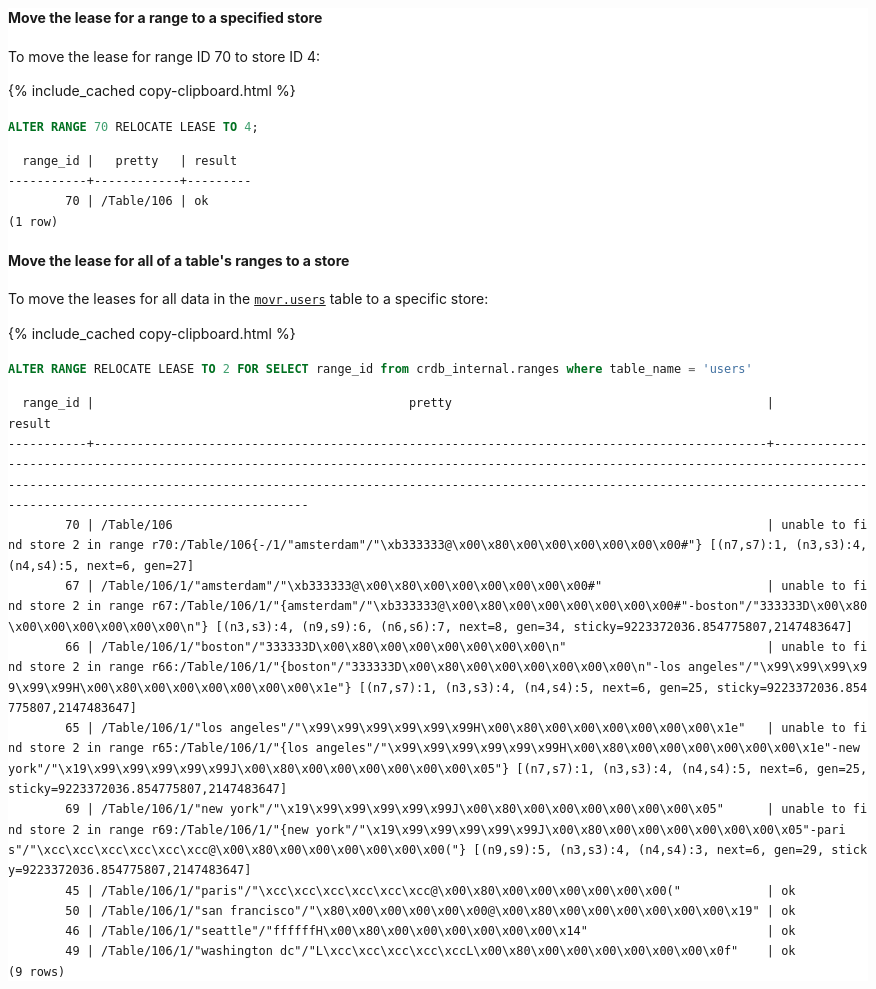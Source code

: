 

#### Move the lease for a range to a specified store

To move the lease for range ID 70 to store ID 4:

{% include_cached copy-clipboard.html %}
~~~ sql
ALTER RANGE 70 RELOCATE LEASE TO 4;
~~~

~~~
  range_id |   pretty   | result
-----------+------------+---------
        70 | /Table/106 | ok
(1 row)
~~~

#### Move the lease for all of a table's ranges to a store

To move the leases for all data in the [`movr.users`](movr.html) table to a specific store:

{% include_cached copy-clipboard.html %}
~~~ sql
ALTER RANGE RELOCATE LEASE TO 2 FOR SELECT range_id from crdb_internal.ranges where table_name = 'users'
~~~

~~~
  range_id |                                            pretty                                            |                                                                                                                                                result
-----------+----------------------------------------------------------------------------------------------+-------------------------------------------------------------------------------------------------------------------------------------------------------------------------------------------------------------------------------------------------------------------------------------------------------
        70 | /Table/106                                                                                   | unable to find store 2 in range r70:/Table/106{-/1/"amsterdam"/"\xb333333@\x00\x80\x00\x00\x00\x00\x00\x00#"} [(n7,s7):1, (n3,s3):4, (n4,s4):5, next=6, gen=27]
        67 | /Table/106/1/"amsterdam"/"\xb333333@\x00\x80\x00\x00\x00\x00\x00\x00#"                       | unable to find store 2 in range r67:/Table/106/1/"{amsterdam"/"\xb333333@\x00\x80\x00\x00\x00\x00\x00\x00#"-boston"/"333333D\x00\x80\x00\x00\x00\x00\x00\x00\n"} [(n3,s3):4, (n9,s9):6, (n6,s6):7, next=8, gen=34, sticky=9223372036.854775807,2147483647]
        66 | /Table/106/1/"boston"/"333333D\x00\x80\x00\x00\x00\x00\x00\x00\n"                            | unable to find store 2 in range r66:/Table/106/1/"{boston"/"333333D\x00\x80\x00\x00\x00\x00\x00\x00\n"-los angeles"/"\x99\x99\x99\x99\x99\x99H\x00\x80\x00\x00\x00\x00\x00\x00\x1e"} [(n7,s7):1, (n3,s3):4, (n4,s4):5, next=6, gen=25, sticky=9223372036.854775807,2147483647]
        65 | /Table/106/1/"los angeles"/"\x99\x99\x99\x99\x99\x99H\x00\x80\x00\x00\x00\x00\x00\x00\x1e"   | unable to find store 2 in range r65:/Table/106/1/"{los angeles"/"\x99\x99\x99\x99\x99\x99H\x00\x80\x00\x00\x00\x00\x00\x00\x1e"-new york"/"\x19\x99\x99\x99\x99\x99J\x00\x80\x00\x00\x00\x00\x00\x00\x05"} [(n7,s7):1, (n3,s3):4, (n4,s4):5, next=6, gen=25, sticky=9223372036.854775807,2147483647]
        69 | /Table/106/1/"new york"/"\x19\x99\x99\x99\x99\x99J\x00\x80\x00\x00\x00\x00\x00\x00\x05"      | unable to find store 2 in range r69:/Table/106/1/"{new york"/"\x19\x99\x99\x99\x99\x99J\x00\x80\x00\x00\x00\x00\x00\x00\x05"-paris"/"\xcc\xcc\xcc\xcc\xcc\xcc@\x00\x80\x00\x00\x00\x00\x00\x00("} [(n9,s9):5, (n3,s3):4, (n4,s4):3, next=6, gen=29, sticky=9223372036.854775807,2147483647]
        45 | /Table/106/1/"paris"/"\xcc\xcc\xcc\xcc\xcc\xcc@\x00\x80\x00\x00\x00\x00\x00\x00("            | ok
        50 | /Table/106/1/"san francisco"/"\x80\x00\x00\x00\x00\x00@\x00\x80\x00\x00\x00\x00\x00\x00\x19" | ok
        46 | /Table/106/1/"seattle"/"ffffffH\x00\x80\x00\x00\x00\x00\x00\x00\x14"                         | ok
        49 | /Table/106/1/"washington dc"/"L\xcc\xcc\xcc\xcc\xccL\x00\x80\x00\x00\x00\x00\x00\x00\x0f"    | ok
(9 rows)
~~~
